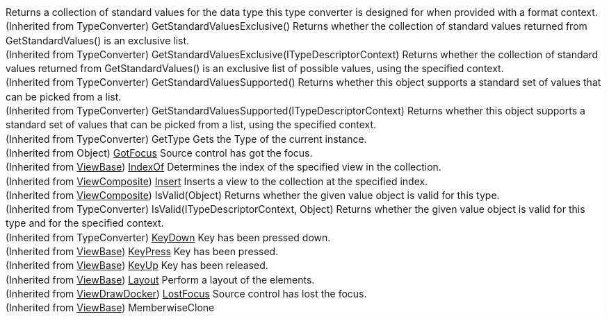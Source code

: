 <td>Returns a collection of standard values for the data type this type converter is designed for when provided with a format context.<br />(Inherited from TypeConverter)</td></tr>
<tr>
<td>GetStandardValuesExclusive()</td>
<td>Returns whether the collection of standard values returned from GetStandardValues() is an exclusive list.<br />(Inherited from TypeConverter)</td></tr>
<tr>
<td>GetStandardValuesExclusive(ITypeDescriptorContext)</td>
<td>Returns whether the collection of standard values returned from GetStandardValues() is an exclusive list of possible values, using the specified context.<br />(Inherited from TypeConverter)</td></tr>
<tr>
<td>GetStandardValuesSupported()</td>
<td>Returns whether this object supports a standard set of values that can be picked from a list.<br />(Inherited from TypeConverter)</td></tr>
<tr>
<td>GetStandardValuesSupported(ITypeDescriptorContext)</td>
<td>Returns whether this object supports a standard set of values that can be picked from a list, using the specified context.<br />(Inherited from TypeConverter)</td></tr>
<tr>
<td>GetType</td>
<td>Gets the Type of the current instance.<br />(Inherited from Object)</td></tr>
<tr>
<td><a href="5cb28b55-86bb-f1da-3c6f-dfb902f2b452.md">GotFocus</a></td>
<td>Source control has got the focus.<br />(Inherited from <a href="309ac2d8-bfc5-c1a7-ab6a-4f4cf86a1ba6.md">ViewBase</a>)</td></tr>
<tr>
<td><a href="e7ac2645-5527-80b2-4421-216f076ecdea.md">IndexOf</a></td>
<td>Determines the index of the specified view in the collection.<br />(Inherited from <a href="467f805c-296b-06ec-42f1-e965af0d0f04.md">ViewComposite</a>)</td></tr>
<tr>
<td><a href="2211559c-df64-5ec1-f926-b49e3488829f.md">Insert</a></td>
<td>Inserts a view to the collection at the specified index.<br />(Inherited from <a href="467f805c-296b-06ec-42f1-e965af0d0f04.md">ViewComposite</a>)</td></tr>
<tr>
<td>IsValid(Object)</td>
<td>Returns whether the given value object is valid for this type.<br />(Inherited from TypeConverter)</td></tr>
<tr>
<td>IsValid(ITypeDescriptorContext, Object)</td>
<td>Returns whether the given value object is valid for this type and for the specified context.<br />(Inherited from TypeConverter)</td></tr>
<tr>
<td><a href="375695e4-351a-d41e-2a9c-849557307230.md">KeyDown</a></td>
<td>Key has been pressed down.<br />(Inherited from <a href="309ac2d8-bfc5-c1a7-ab6a-4f4cf86a1ba6.md">ViewBase</a>)</td></tr>
<tr>
<td><a href="b20e4dcf-0fd8-7bb5-03a8-0c77b0168719.md">KeyPress</a></td>
<td>Key has been pressed.<br />(Inherited from <a href="309ac2d8-bfc5-c1a7-ab6a-4f4cf86a1ba6.md">ViewBase</a>)</td></tr>
<tr>
<td><a href="0ee22a65-620c-6f78-ab66-7af58ee22bc3.md">KeyUp</a></td>
<td>Key has been released.<br />(Inherited from <a href="309ac2d8-bfc5-c1a7-ab6a-4f4cf86a1ba6.md">ViewBase</a>)</td></tr>
<tr>
<td><a href="26dc6885-fb47-82b7-ba2c-a945810c9dd7.md">Layout</a></td>
<td>Perform a layout of the elements.<br />(Inherited from <a href="3666c3db-a7fd-484c-b2c9-868e206d10c9.md">ViewDrawDocker</a>)</td></tr>
<tr>
<td><a href="70dabc71-fb88-4c6f-8428-7c3ef87e8351.md">LostFocus</a></td>
<td>Source control has lost the focus.<br />(Inherited from <a href="309ac2d8-bfc5-c1a7-ab6a-4f4cf86a1ba6.md">ViewBase</a>)</td></tr>
<tr>
<td>MemberwiseClone</td>